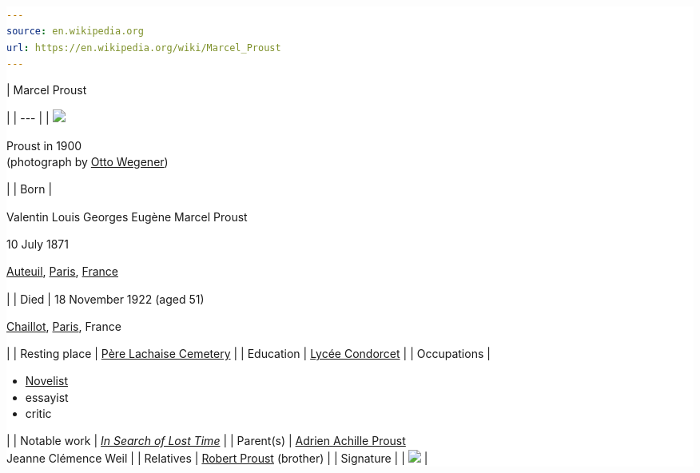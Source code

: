 ```yaml
---
source: en.wikipedia.org
url: https://en.wikipedia.org/wiki/Marcel_Proust
---
```


| 
Marcel Proust

 |
| --- |
| [![](https://upload.wikimedia.org/wikipedia/commons/thumb/e/ed/Otto_Wegener_Proust_vers_1895_bis.jpg/220px-Otto_Wegener_Proust_vers_1895_bis.jpg)](https://en.wikipedia.org/wiki/File:Otto_Wegener_Proust_vers_1895_bis.jpg)

Proust in 1900  
(photograph by [Otto Wegener](https://en.wikipedia.org/wiki/Otto_Wegener "Otto Wegener"))



 |
| Born | 

Valentin Louis Georges Eugène Marcel Proust

  
10 July 1871  

[Auteuil](https://en.wikipedia.org/wiki/Auteuil,_Paris "Auteuil, Paris"), [Paris](https://en.wikipedia.org/wiki/Paris "Paris"), [France](https://en.wikipedia.org/wiki/French_Third_Republic "French Third Republic")



 |
| Died | 18 November 1922 (aged 51)  

[Chaillot](https://en.wikipedia.org/wiki/Chaillot "Chaillot"), [Paris](https://en.wikipedia.org/wiki/Paris "Paris"), France



 |
| Resting place | [Père Lachaise Cemetery](https://en.wikipedia.org/wiki/P%C3%A8re_Lachaise_Cemetery "Père Lachaise Cemetery") |
| Education | [Lycée Condorcet](https://en.wikipedia.org/wiki/Lyc%C3%A9e_Condorcet "Lycée Condorcet") |
| Occupations | 

-   [Novelist](https://en.wikipedia.org/wiki/Novelist "Novelist")
-   essayist
-   critic



 |
| Notable work | _[In Search of Lost Time](https://en.wikipedia.org/wiki/In_Search_of_Lost_Time "In Search of Lost Time")_ |
| Parent(s) | [Adrien Achille Proust](https://en.wikipedia.org/wiki/Adrien_Proust "Adrien Proust")  
Jeanne Clémence Weil |
| Relatives | [Robert Proust](https://en.wikipedia.org/wiki/Robert_Proust "Robert Proust") (brother) |
| Signature |
| [![](https://upload.wikimedia.org/wikipedia/commons/thumb/6/6b/Marcel_Proust_signature.svg/150px-Marcel_Proust_signature.svg.png)](https://en.wikipedia.org/wiki/File:Marcel_Proust_signature.svg) |
